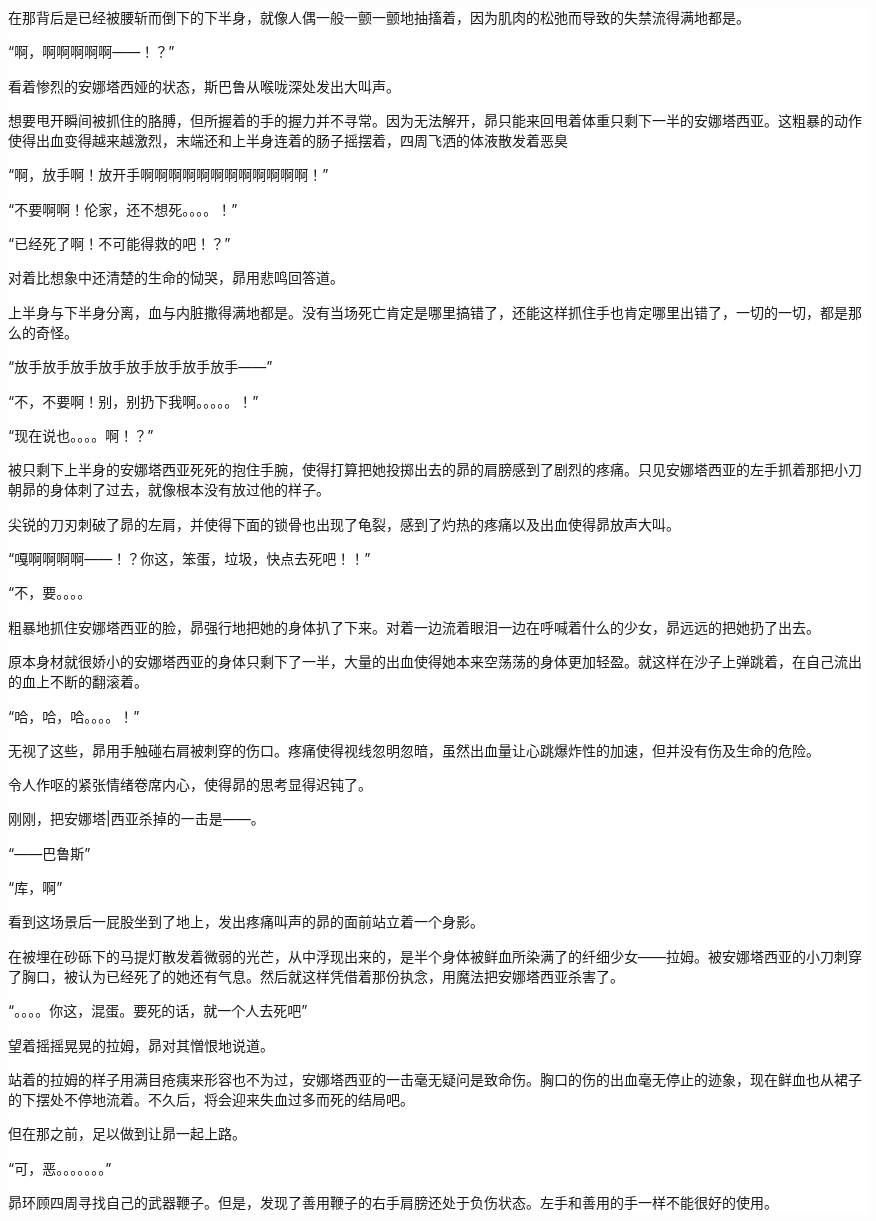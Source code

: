在那背后是已经被腰斩而倒下的下半身，就像人偶一般一颤一颤地抽搐着，因为肌肉的松弛而导致的失禁流得满地都是。

“啊，啊啊啊啊啊——！？”

看着惨烈的安娜塔西娅的状态，斯巴鲁从喉咙深处发出大叫声。

想要甩开瞬间被抓住的胳膊，但所握着的手的握力并不寻常。因为无法解开，昴只能来回甩着体重只剩下一半的安娜塔西亚。这粗暴的动作使得出血变得越来越激烈，末端还和上半身连着的肠子摇摆着，四周飞洒的体液散发着恶臭

“啊，放手啊！放开手啊啊啊啊啊啊啊啊啊啊啊啊！”

“不要啊啊！伦家，还不想死。。。。！”

“已经死了啊！不可能得救的吧！？”

对着比想象中还清楚的生命的恸哭，昴用悲鸣回答道。

上半身与下半身分离，血与内脏撒得满地都是。没有当场死亡肯定是哪里搞错了，还能这样抓住手也肯定哪里出错了，一切的一切，都是那么的奇怪。

“放手放手放手放手放手放手放手放手——”

“不，不要啊！别，别扔下我啊。。。。。！”

“现在说也。。。。啊！？”

被只剩下上半身的安娜塔西亚死死的抱住手腕，使得打算把她投掷出去的昴的肩膀感到了剧烈的疼痛。只见安娜塔西亚的左手抓着那把小刀朝昴的身体刺了过去，就像根本没有放过他的样子。

尖锐的刀刃刺破了昴的左肩，并使得下面的锁骨也出现了龟裂，感到了灼热的疼痛以及出血使得昴放声大叫。

“嘎啊啊啊啊——！？你这，笨蛋，垃圾，快点去死吧！！”

“不，要。。。。

粗暴地抓住安娜塔西亚的脸，昴强行地把她的身体扒了下来。对着一边流着眼泪一边在呼喊着什么的少女，昴远远的把她扔了出去。

原本身材就很娇小的安娜塔西亚的身体只剩下了一半，大量的出血使得她本来空荡荡的身体更加轻盈。就这样在沙子上弹跳着，在自己流出的血上不断的翻滚着。

“哈，哈，哈。。。。！”

无视了这些，昴用手触碰右肩被刺穿的伤口。疼痛使得视线忽明忽暗，虽然出血量让心跳爆炸性的加速，但并没有伤及生命的危险。

令人作呕的紧张情绪卷席内心，使得昴的思考显得迟钝了。

刚刚，把安娜塔|西亚杀掉的一击是——。

“——巴鲁斯”

“库，啊”

看到这场景后一屁股坐到了地上，发出疼痛叫声的昴的面前站立着一个身影。

在被埋在砂砾下的马提灯散发着微弱的光芒，从中浮现出来的，是半个身体被鲜血所染满了的纤细少女——拉姆。被安娜塔西亚的小刀刺穿了胸口，被认为已经死了的她还有气息。然后就这样凭借着那份执念，用魔法把安娜塔西亚杀害了。

“。。。。你这，混蛋。要死的话，就一个人去死吧”

望着摇摇晃晃的拉姆，昴对其憎恨地说道。

站着的拉姆的样子用满目疮痍来形容也不为过，安娜塔西亚的一击毫无疑问是致命伤。胸口的伤的出血毫无停止的迹象，现在鲜血也从裙子的下摆处不停地流着。不久后，将会迎来失血过多而死的结局吧。

但在那之前，足以做到让昴一起上路。

“可，恶。。。。。。。”

昴环顾四周寻找自己的武器鞭子。但是，发现了善用鞭子的右手肩膀还处于负伤状态。左手和善用的手一样不能很好的使用。

